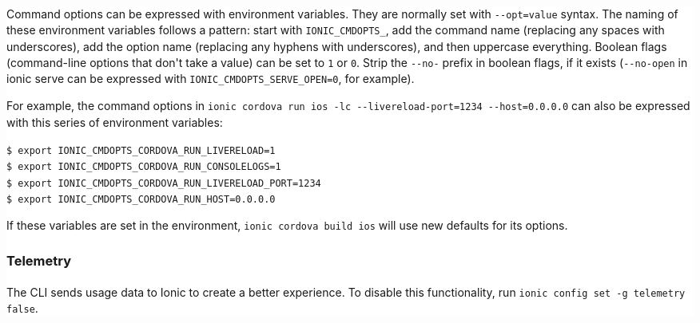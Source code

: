 Command options can be expressed with environment variables. They are normally set with `--opt=value` syntax. The naming of these environment variables follows a pattern: start with `IONIC_CMDOPTS_`, add the command name (replacing any spaces with underscores), add the option name (replacing any hyphens with underscores), and then uppercase everything. Boolean flags (command-line options that don't take a value) can be set to `1` or `0`. Strip the `--no-` prefix in boolean flags, if it exists (`--no-open` in ionic serve can be expressed with `IONIC_CMDOPTS_SERVE_OPEN=0`, for example).

For example, the command options in `ionic cordova run ios -lc --livereload-port=1234 --host=0.0.0.0` can also be expressed with this series of environment variables:

```shell
$ export IONIC_CMDOPTS_CORDOVA_RUN_LIVERELOAD=1
$ export IONIC_CMDOPTS_CORDOVA_RUN_CONSOLELOGS=1
$ export IONIC_CMDOPTS_CORDOVA_RUN_LIVERELOAD_PORT=1234
$ export IONIC_CMDOPTS_CORDOVA_RUN_HOST=0.0.0.0
```

If these variables are set in the environment, `ionic cordova build ios` will use new defaults for its options.

### Telemetry

The CLI sends usage data to Ionic to create a better experience. To disable this functionality, run `ionic config set -g telemetry false`.